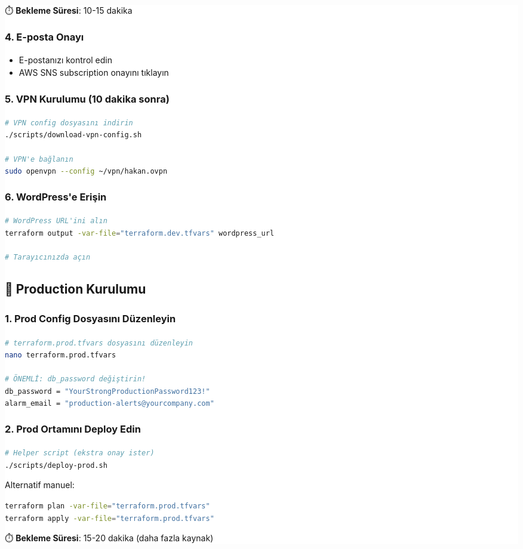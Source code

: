 ⏱️ **Bekleme Süresi**: 10-15 dakika

### 4. E-posta Onayı

- E-postanızı kontrol edin
- AWS SNS subscription onayını tıklayın

### 5. VPN Kurulumu (10 dakika sonra)

```bash
# VPN config dosyasını indirin
./scripts/download-vpn-config.sh

# VPN'e bağlanın
sudo openvpn --config ~/vpn/hakan.ovpn
```

### 6. WordPress'e Erişin

```bash
# WordPress URL'ini alın
terraform output -var-file="terraform.dev.tfvars" wordpress_url

# Tarayıcınızda açın
```

## 🚀 Production Kurulumu

### 1. Prod Config Dosyasını Düzenleyin

```bash
# terraform.prod.tfvars dosyasını düzenleyin
nano terraform.prod.tfvars

# ÖNEMLİ: db_password değiştirin!
db_password = "YourStrongProductionPassword123!"
alarm_email = "production-alerts@yourcompany.com"
```

### 2. Prod Ortamını Deploy Edin

```bash
# Helper script (ekstra onay ister)
./scripts/deploy-prod.sh
```

Alternatif manuel:

```bash
terraform plan -var-file="terraform.prod.tfvars"
terraform apply -var-file="terraform.prod.tfvars"
```

⏱️ **Bekleme Süresi**: 15-20 dakika (daha fazla kaynak)

